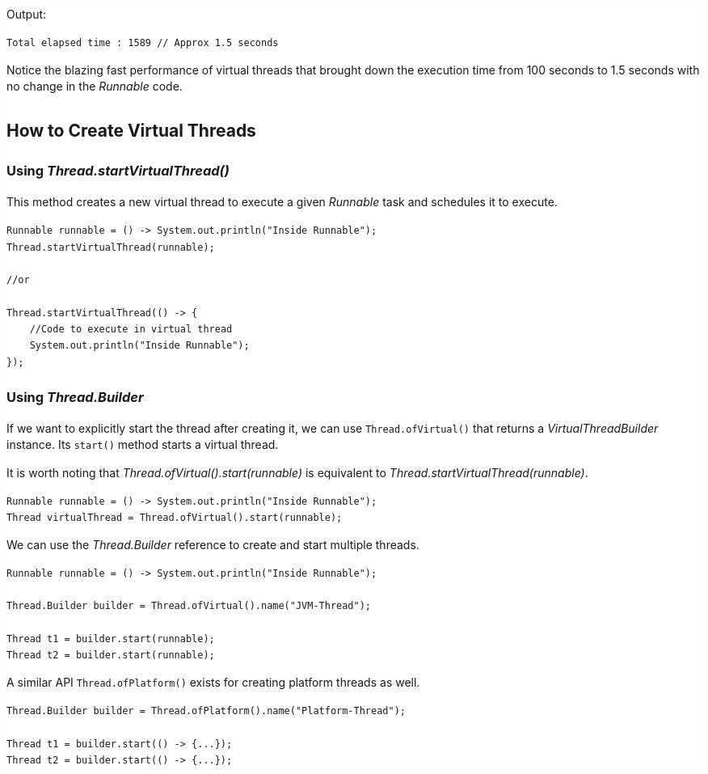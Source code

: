Output:

```
Total elapsed time : 1589 // Approx 1.5 seconds
```

Notice the blazing fast performance of virtual threads that brought down the execution time from 100 seconds to 1.5 seconds with no change in the _Runnable_ code.

## How to Create Virtual Threads

### Using _Thread.startVirtualThread()_

This method creates a new virtual thread to execute a given _Runnable_ task and schedules it to execute.

```
Runnable runnable = () -> System.out.println("Inside Runnable");
Thread.startVirtualThread(runnable);

//or

Thread.startVirtualThread(() -> {
	//Code to execute in virtual thread
	System.out.println("Inside Runnable");
});
```

### Using _Thread.Builder_

If we want to explicitly start the thread after creating it, we can use `Thread.ofVirtual()` that returns a _VirtualThreadBuilder_ instance. Its `start()` method starts a virtual thread.

It is worth noting that _Thread.ofVirtual().start(runnable)_ is equivalent to _Thread.startVirtualThread(runnable)_.

```
Runnable runnable = () -> System.out.println("Inside Runnable");
Thread virtualThread = Thread.ofVirtual().start(runnable);
```

We can use the _Thread.Builder_ reference to create and start multiple threads.

```
Runnable runnable = () -> System.out.println("Inside Runnable");

Thread.Builder builder = Thread.ofVirtual().name("JVM-Thread");

Thread t1 = builder.start(runnable);
Thread t2 = builder.start(runnable);
```

A similar API `Thread.ofPlatform()` exists for creating platform threads as well.

```
Thread.Builder builder = Thread.ofPlatform().name("Platform-Thread");

Thread t1 = builder.start(() -> {...});
Thread t2 = builder.start(() -> {...});
```
